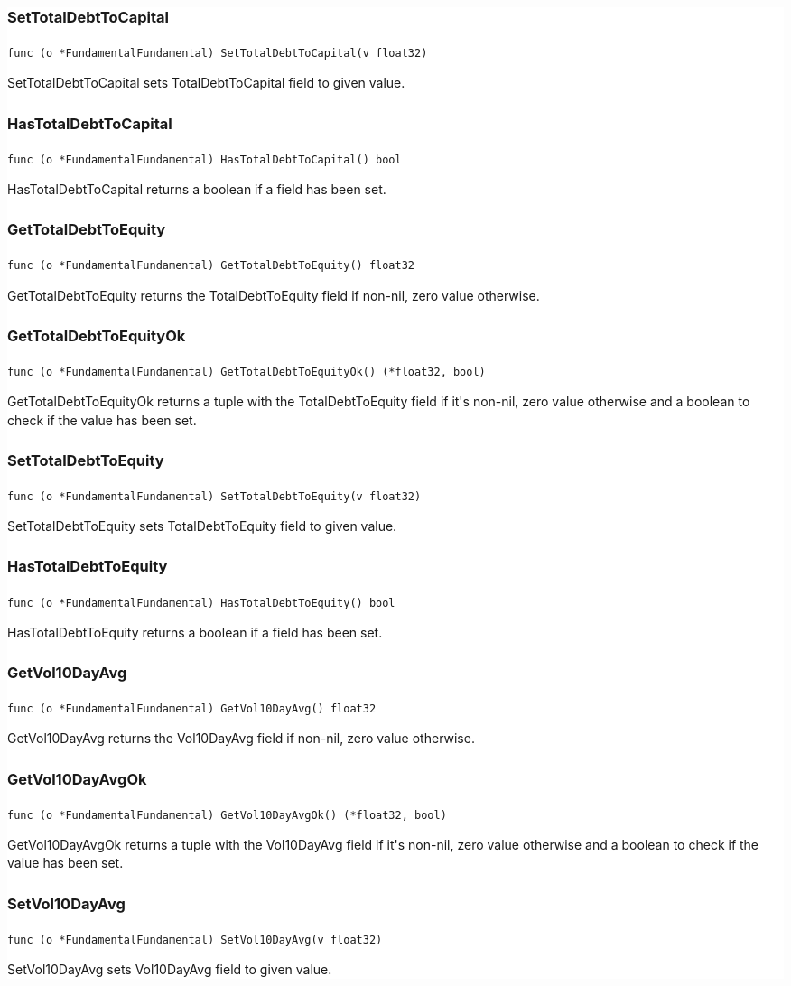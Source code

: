 ### SetTotalDebtToCapital

`func (o *FundamentalFundamental) SetTotalDebtToCapital(v float32)`

SetTotalDebtToCapital sets TotalDebtToCapital field to given value.

### HasTotalDebtToCapital

`func (o *FundamentalFundamental) HasTotalDebtToCapital() bool`

HasTotalDebtToCapital returns a boolean if a field has been set.

### GetTotalDebtToEquity

`func (o *FundamentalFundamental) GetTotalDebtToEquity() float32`

GetTotalDebtToEquity returns the TotalDebtToEquity field if non-nil, zero value otherwise.

### GetTotalDebtToEquityOk

`func (o *FundamentalFundamental) GetTotalDebtToEquityOk() (*float32, bool)`

GetTotalDebtToEquityOk returns a tuple with the TotalDebtToEquity field if it's non-nil, zero value otherwise
and a boolean to check if the value has been set.

### SetTotalDebtToEquity

`func (o *FundamentalFundamental) SetTotalDebtToEquity(v float32)`

SetTotalDebtToEquity sets TotalDebtToEquity field to given value.

### HasTotalDebtToEquity

`func (o *FundamentalFundamental) HasTotalDebtToEquity() bool`

HasTotalDebtToEquity returns a boolean if a field has been set.

### GetVol10DayAvg

`func (o *FundamentalFundamental) GetVol10DayAvg() float32`

GetVol10DayAvg returns the Vol10DayAvg field if non-nil, zero value otherwise.

### GetVol10DayAvgOk

`func (o *FundamentalFundamental) GetVol10DayAvgOk() (*float32, bool)`

GetVol10DayAvgOk returns a tuple with the Vol10DayAvg field if it's non-nil, zero value otherwise
and a boolean to check if the value has been set.

### SetVol10DayAvg

`func (o *FundamentalFundamental) SetVol10DayAvg(v float32)`

SetVol10DayAvg sets Vol10DayAvg field to given value.
